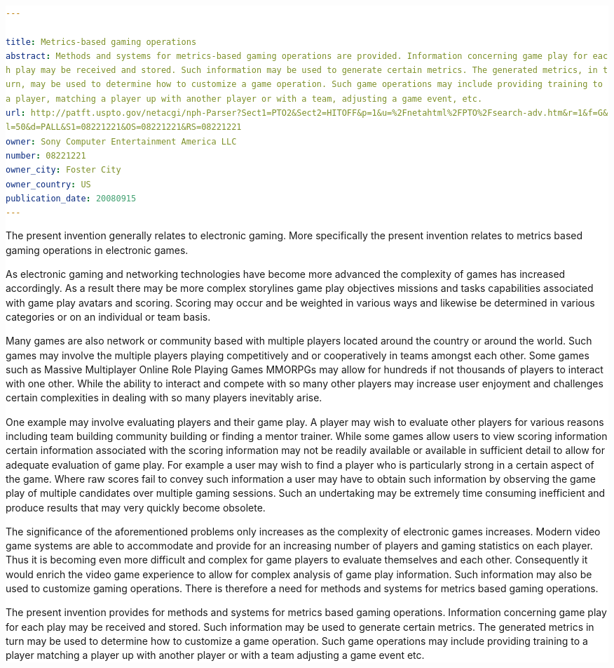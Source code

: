 ```yaml
---

title: Metrics-based gaming operations
abstract: Methods and systems for metrics-based gaming operations are provided. Information concerning game play for each play may be received and stored. Such information may be used to generate certain metrics. The generated metrics, in turn, may be used to determine how to customize a game operation. Such game operations may include providing training to a player, matching a player up with another player or with a team, adjusting a game event, etc.
url: http://patft.uspto.gov/netacgi/nph-Parser?Sect1=PTO2&Sect2=HITOFF&p=1&u=%2Fnetahtml%2FPTO%2Fsearch-adv.htm&r=1&f=G&l=50&d=PALL&S1=08221221&OS=08221221&RS=08221221
owner: Sony Computer Entertainment America LLC
number: 08221221
owner_city: Foster City
owner_country: US
publication_date: 20080915
---
```

The present invention generally relates to electronic gaming. More specifically the present invention relates to metrics based gaming operations in electronic games.

As electronic gaming and networking technologies have become more advanced the complexity of games has increased accordingly. As a result there may be more complex storylines game play objectives missions and tasks capabilities associated with game play avatars and scoring. Scoring may occur and be weighted in various ways and likewise be determined in various categories or on an individual or team basis.

Many games are also network or community based with multiple players located around the country or around the world. Such games may involve the multiple players playing competitively and or cooperatively in teams amongst each other. Some games such as Massive Multiplayer Online Role Playing Games MMORPGs may allow for hundreds if not thousands of players to interact with one other. While the ability to interact and compete with so many other players may increase user enjoyment and challenges certain complexities in dealing with so many players inevitably arise.

One example may involve evaluating players and their game play. A player may wish to evaluate other players for various reasons including team building community building or finding a mentor trainer. While some games allow users to view scoring information certain information associated with the scoring information may not be readily available or available in sufficient detail to allow for adequate evaluation of game play. For example a user may wish to find a player who is particularly strong in a certain aspect of the game. Where raw scores fail to convey such information a user may have to obtain such information by observing the game play of multiple candidates over multiple gaming sessions. Such an undertaking may be extremely time consuming inefficient and produce results that may very quickly become obsolete.

The significance of the aforementioned problems only increases as the complexity of electronic games increases. Modern video game systems are able to accommodate and provide for an increasing number of players and gaming statistics on each player. Thus it is becoming even more difficult and complex for game players to evaluate themselves and each other. Consequently it would enrich the video game experience to allow for complex analysis of game play information. Such information may also be used to customize gaming operations. There is therefore a need for methods and systems for metrics based gaming operations.

The present invention provides for methods and systems for metrics based gaming operations. Information concerning game play for each play may be received and stored. Such information may be used to generate certain metrics. The generated metrics in turn may be used to determine how to customize a game operation. Such game operations may include providing training to a player matching a player up with another player or with a team adjusting a game event etc.
